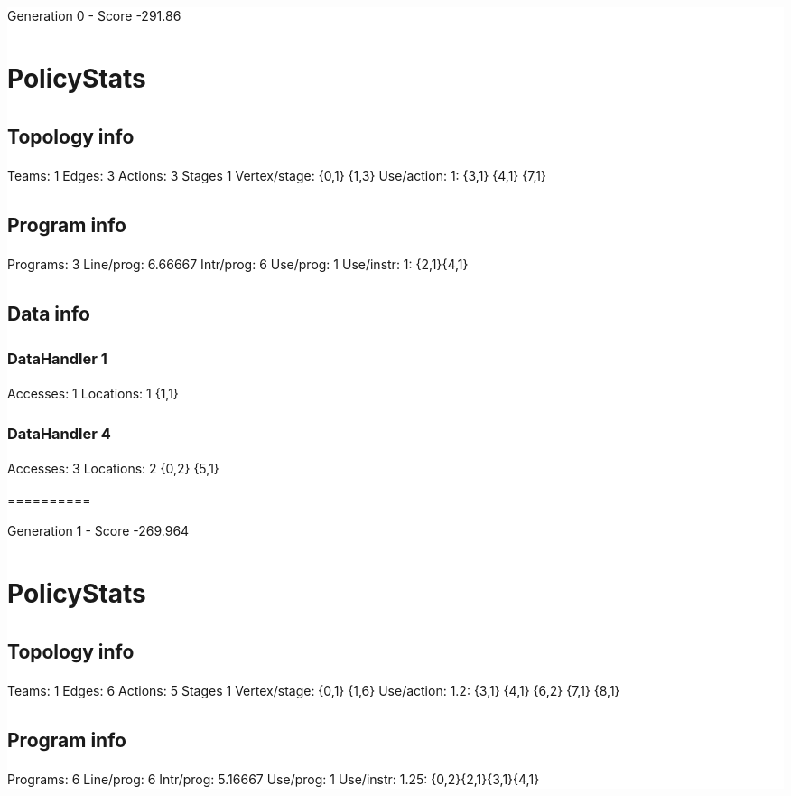 Generation 0 - Score -291.86

# PolicyStats
## Topology info
Teams:		1
Edges:		3
Actions:	3
Stages		1
Vertex/stage:	{0,1} {1,3} 
Use/action:	1: {3,1} {4,1} {7,1} 

## Program info
Programs:	3
Line/prog:	6.66667
Intr/prog:	6
Use/prog:	1
Use/instr:	1: {2,1}{4,1}

## Data info

### DataHandler 1
Accesses:	1
Locations:	1
{1,1} 

### DataHandler 4
Accesses:	3
Locations:	2
{0,2} {5,1} 


==========

Generation 1 - Score -269.964

# PolicyStats
## Topology info
Teams:		1
Edges:		6
Actions:	5
Stages		1
Vertex/stage:	{0,1} {1,6} 
Use/action:	1.2: {3,1} {4,1} {6,2} {7,1} {8,1} 

## Program info
Programs:	6
Line/prog:	6
Intr/prog:	5.16667
Use/prog:	1
Use/instr:	1.25: {0,2}{2,1}{3,1}{4,1}
